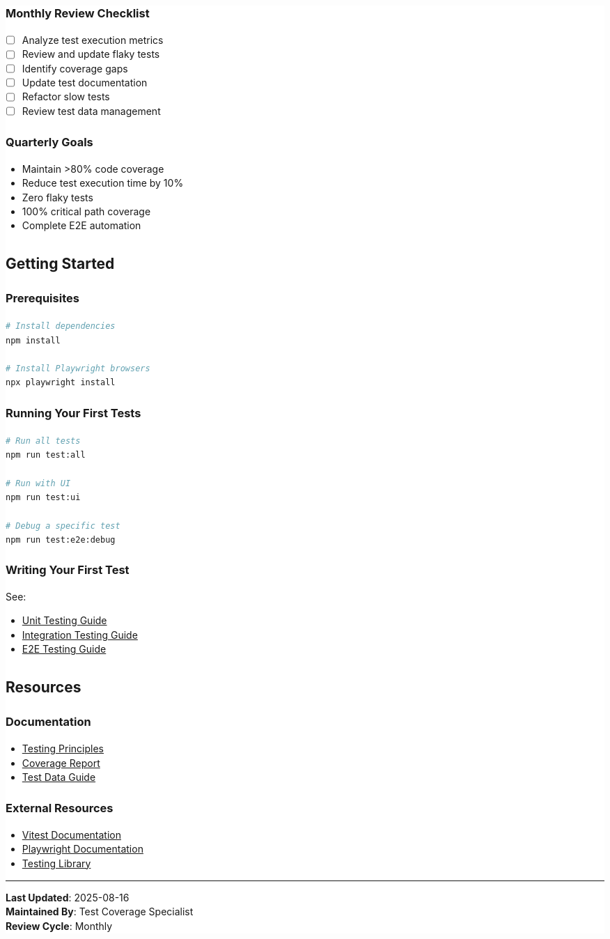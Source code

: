 ### Monthly Review Checklist
- [ ] Analyze test execution metrics
- [ ] Review and update flaky tests
- [ ] Identify coverage gaps
- [ ] Update test documentation
- [ ] Refactor slow tests
- [ ] Review test data management

### Quarterly Goals
- Maintain >80% code coverage
- Reduce test execution time by 10%
- Zero flaky tests
- 100% critical path coverage
- Complete E2E automation

## Getting Started

### Prerequisites
```bash
# Install dependencies
npm install

# Install Playwright browsers
npx playwright install
```

### Running Your First Tests
```bash
# Run all tests
npm run test:all

# Run with UI
npm run test:ui

# Debug a specific test
npm run test:e2e:debug
```

### Writing Your First Test
See:
- [Unit Testing Guide](./unit-testing.md)
- [Integration Testing Guide](./integration-testing.md)
- [E2E Testing Guide](./e2e-testing.md)

## Resources

### Documentation
- [Testing Principles](../automation/docs/testing-principles.md)
- [Coverage Report](./coverage-report.md)
- [Test Data Guide](./test-data.md)

### External Resources
- [Vitest Documentation](https://vitest.dev)
- [Playwright Documentation](https://playwright.dev)
- [Testing Library](https://testing-library.com)

---

**Last Updated**: 2025-08-16  
**Maintained By**: Test Coverage Specialist  
**Review Cycle**: Monthly